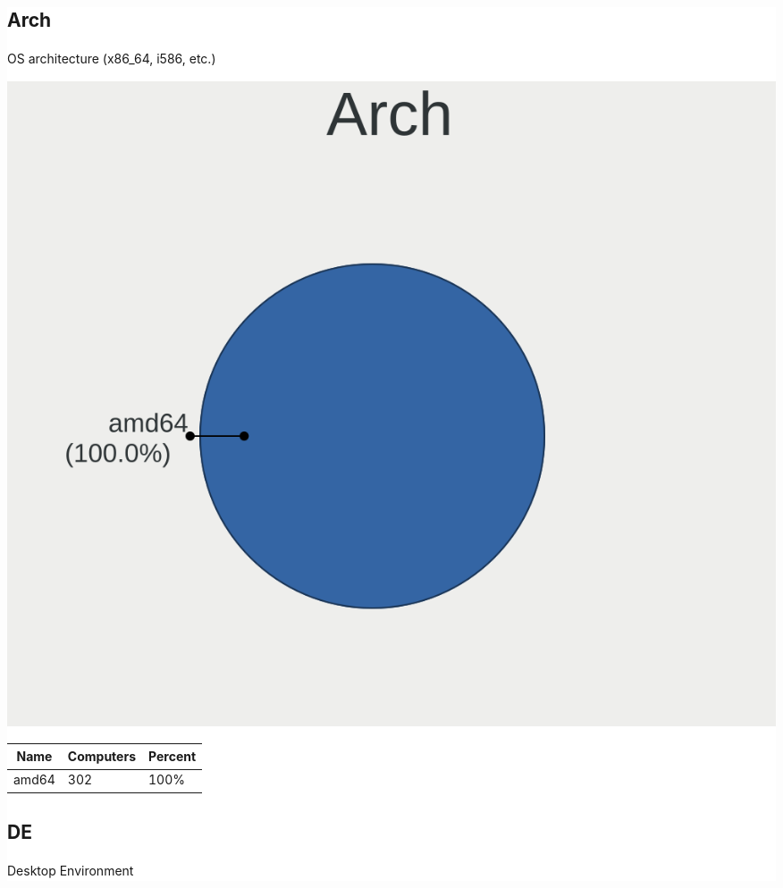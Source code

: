 Arch
----

OS architecture (x86_64, i586, etc.)

![Arch](./All/images/pie_chart_bsd/os_arch.svg)


| Name  | Computers | Percent |
|-------|-----------|---------|
| amd64 | 302       | 100%    |

DE
--

Desktop Environment
